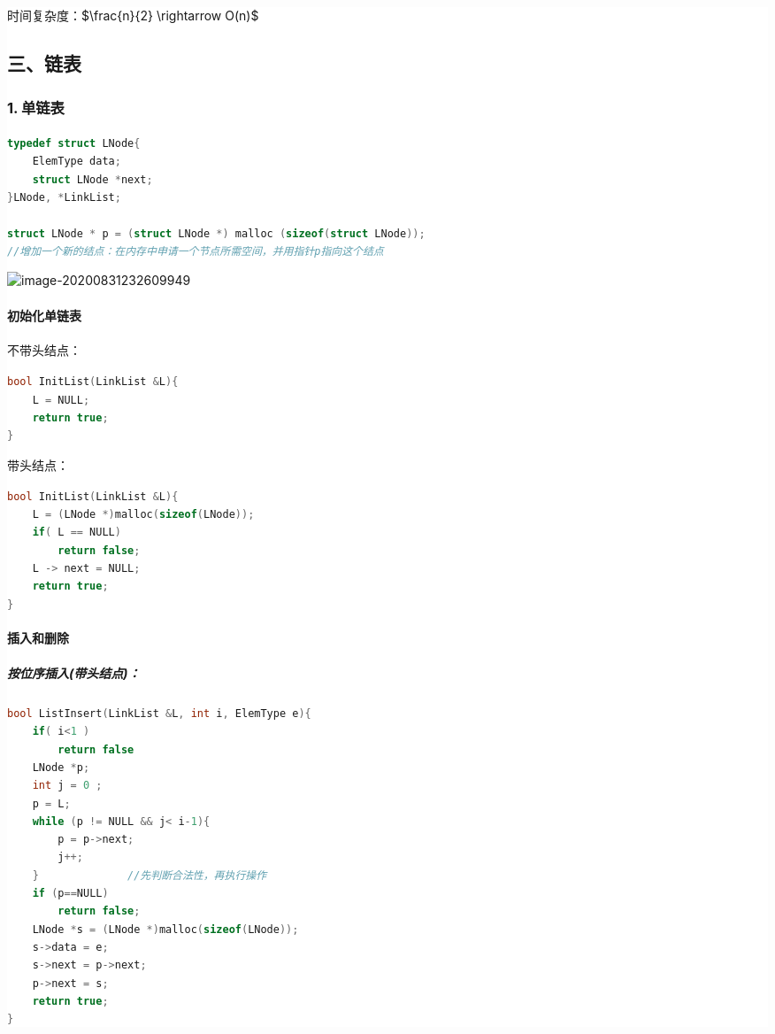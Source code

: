时间复杂度：$\frac{n}{2} \rightarrow O(n)$



## 三、链表

### 1. 单链表

```C++
typedef struct LNode{
    ElemType data;
    struct LNode *next;
}LNode, *LinkList;

struct LNode * p = (struct LNode *) malloc (sizeof(struct LNode));
//增加一个新的结点：在内存中申请一个节点所需空间，并用指针p指向这个结点
```

![image-20200831232609949](http://picbed.yoyolikescici.cn/uPic/image-20200831232609949.png)

#### 初始化单链表

不带头结点：

```C++
bool InitList(LinkList &L){
    L = NULL;
    return true;
}
```

带头结点：

```C++
bool InitList(LinkList &L){
    L = (LNode *)malloc(sizeof(LNode));
    if( L == NULL)
        return false;
    L -> next = NULL;
    return true;
}
```

#### 插入和删除

##### 按位序插入(带头结点)：

```C++
bool ListInsert(LinkList &L, int i, ElemType e){
    if( i<1 )
        return false
    LNode *p;
    int j = 0 ;
    p = L;
    while (p != NULL && j< i-1){
        p = p->next;
        j++;
    }              //先判断合法性，再执行操作
    if (p==NULL)
        return false;
    LNode *s = (LNode *)malloc(sizeof(LNode));
    s->data = e;
    s->next = p->next;
    p->next = s;
    return true;
}
```

